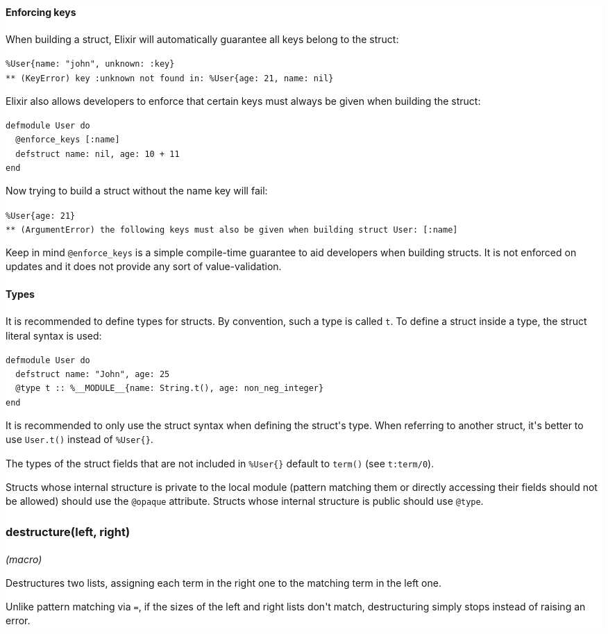 #### Enforcing keys

When building a struct, Elixir will automatically guarantee all keys
belong to the struct:

    %User{name: "john", unknown: :key}
    ** (KeyError) key :unknown not found in: %User{age: 21, name: nil}

Elixir also allows developers to enforce that certain keys must always be
given when building the struct:

    defmodule User do
      @enforce_keys [:name]
      defstruct name: nil, age: 10 + 11
    end

Now trying to build a struct without the name key will fail:

    %User{age: 21}
    ** (ArgumentError) the following keys must also be given when building struct User: [:name]

Keep in mind `@enforce_keys` is a simple compile-time guarantee
to aid developers when building structs. It is not enforced on
updates and it does not provide any sort of value-validation.

#### Types

It is recommended to define types for structs. By convention, such a type
is called `t`. To define a struct inside a type, the struct literal syntax
is used:

    defmodule User do
      defstruct name: "John", age: 25
      @type t :: %__MODULE__{name: String.t(), age: non_neg_integer}
    end

It is recommended to only use the struct syntax when defining the struct's
type. When referring to another struct, it's better to use `User.t()` instead of
`%User{}`.

The types of the struct fields that are not included in `%User{}` default to
`term()` (see `t:term/0`).

Structs whose internal structure is private to the local module (pattern
matching them or directly accessing their fields should not be allowed) should
use the `@opaque` attribute. Structs whose internal structure is public should
use `@type`.


### destructure(left, right)
*(macro)* 


Destructures two lists, assigning each term in the
right one to the matching term in the left one.

Unlike pattern matching via `=`, if the sizes of the left
and right lists don't match, destructuring simply stops
instead of raising an error.
